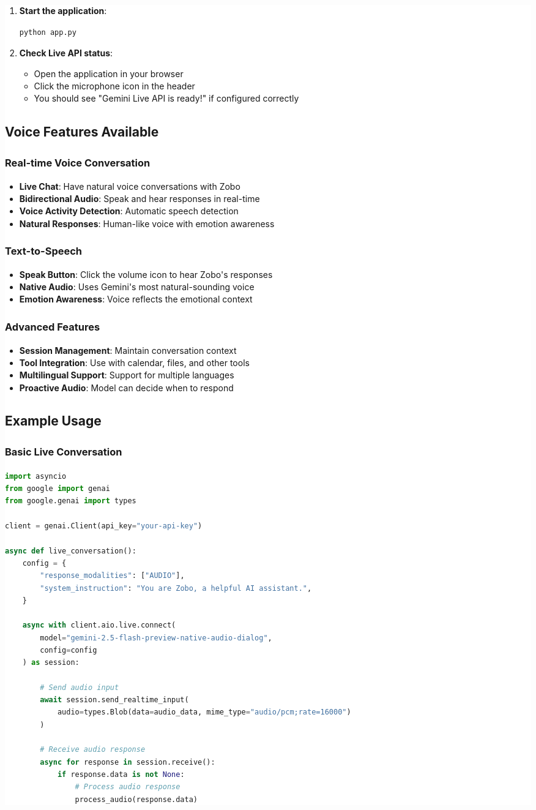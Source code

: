 1. **Start the application**:
   ```bash
   python app.py
   ```

2. **Check Live API status**:
   - Open the application in your browser
   - Click the microphone icon in the header
   - You should see "Gemini Live API is ready!" if configured correctly

## Voice Features Available

### Real-time Voice Conversation
- **Live Chat**: Have natural voice conversations with Zobo
- **Bidirectional Audio**: Speak and hear responses in real-time
- **Voice Activity Detection**: Automatic speech detection
- **Natural Responses**: Human-like voice with emotion awareness

### Text-to-Speech
- **Speak Button**: Click the volume icon to hear Zobo's responses
- **Native Audio**: Uses Gemini's most natural-sounding voice
- **Emotion Awareness**: Voice reflects the emotional context

### Advanced Features
- **Session Management**: Maintain conversation context
- **Tool Integration**: Use with calendar, files, and other tools
- **Multilingual Support**: Support for multiple languages
- **Proactive Audio**: Model can decide when to respond

## Example Usage

### Basic Live Conversation
```python
import asyncio
from google import genai
from google.genai import types

client = genai.Client(api_key="your-api-key")

async def live_conversation():
    config = {
        "response_modalities": ["AUDIO"],
        "system_instruction": "You are Zobo, a helpful AI assistant.",
    }
    
    async with client.aio.live.connect(
        model="gemini-2.5-flash-preview-native-audio-dialog", 
        config=config
    ) as session:
        
        # Send audio input
        await session.send_realtime_input(
            audio=types.Blob(data=audio_data, mime_type="audio/pcm;rate=16000")
        )
        
        # Receive audio response
        async for response in session.receive():
            if response.data is not None:
                # Process audio response
                process_audio(response.data)
```

